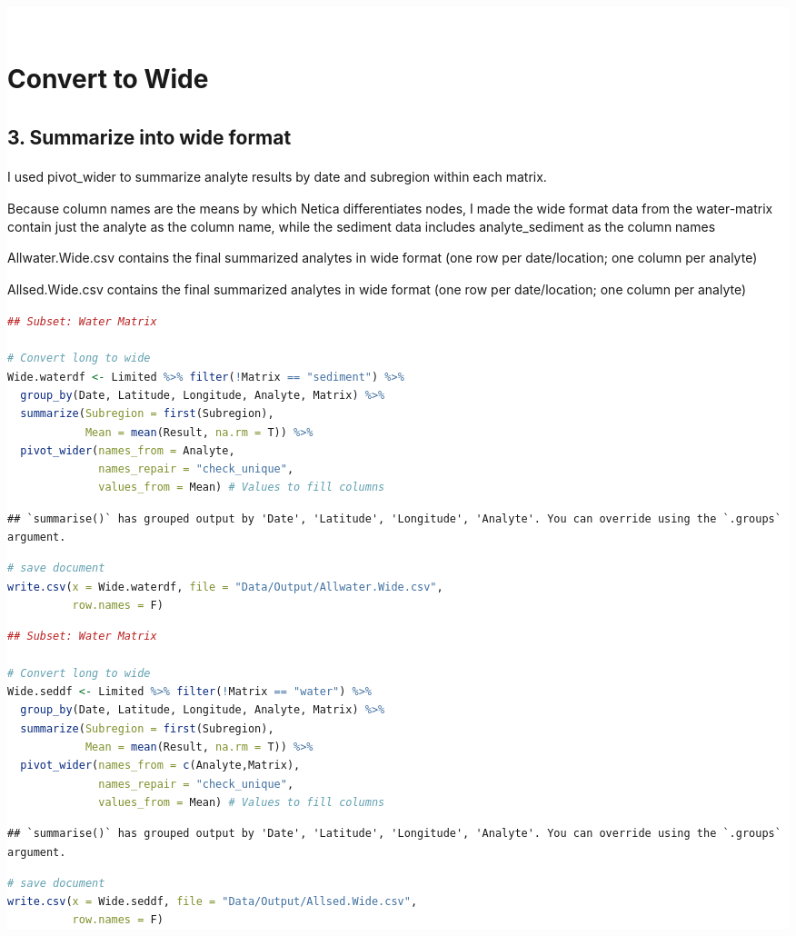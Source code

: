 


<br/>

# Convert to Wide

## 3. Summarize into wide format

I used pivot_wider to summarize analyte results by date and subregion within each matrix. 

Because column names are the means by which Netica differentiates nodes, I made the wide format data from the water-matrix contain just the analyte as the column name, while the sediment data includes analyte_sediment as the column names

Allwater.Wide.csv contains the final summarized analytes in wide format (one row per date/location; one column per analyte)

Allsed.Wide.csv contains the final summarized analytes in wide format (one row per date/location; one column per analyte)


```r
## Subset: Water Matrix

# Convert long to wide
Wide.waterdf <- Limited %>% filter(!Matrix == "sediment") %>%
  group_by(Date, Latitude, Longitude, Analyte, Matrix) %>%
  summarize(Subregion = first(Subregion),
            Mean = mean(Result, na.rm = T)) %>%
  pivot_wider(names_from = Analyte,
              names_repair = "check_unique",
              values_from = Mean) # Values to fill columns
```

```
## `summarise()` has grouped output by 'Date', 'Latitude', 'Longitude', 'Analyte'. You can override using the `.groups` argument.
```

```r
# save document
write.csv(x = Wide.waterdf, file = "Data/Output/Allwater.Wide.csv", 
          row.names = F)
```


```r
## Subset: Water Matrix

# Convert long to wide
Wide.seddf <- Limited %>% filter(!Matrix == "water") %>%
  group_by(Date, Latitude, Longitude, Analyte, Matrix) %>%
  summarize(Subregion = first(Subregion),
            Mean = mean(Result, na.rm = T)) %>%
  pivot_wider(names_from = c(Analyte,Matrix),
              names_repair = "check_unique",
              values_from = Mean) # Values to fill columns
```

```
## `summarise()` has grouped output by 'Date', 'Latitude', 'Longitude', 'Analyte'. You can override using the `.groups` argument.
```

```r
# save document
write.csv(x = Wide.seddf, file = "Data/Output/Allsed.Wide.csv", 
          row.names = F)
```


